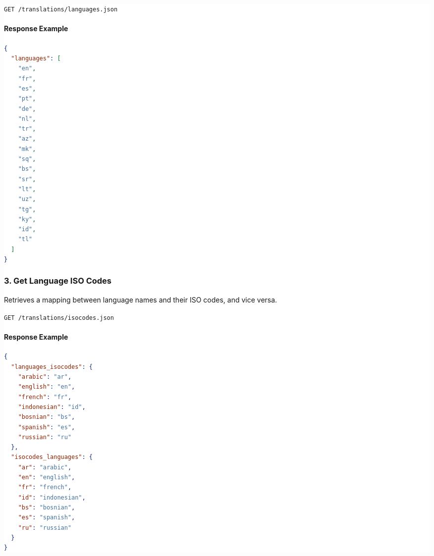 ```
GET /translations/languages.json
```

#### Response Example
```json
{
  "languages": [
    "en",
    "fr",
    "es",
    "pt",
    "de",
    "nl",
    "tr",
    "az",
    "mk",
    "sq",
    "bs",
    "sr",
    "lt",
    "uz",
    "tg",
    "ky",
    "id",
    "tl"
  ]
}
```

### 3. Get Language ISO Codes

Retrieves a mapping between language names and their ISO codes, and vice versa.

```
GET /translations/isocodes.json
```

#### Response Example
```json
{
  "languages_isocodes": {
    "arabic": "ar",
    "english": "en",
    "french": "fr",
    "indonesian": "id",
    "bosnian": "bs",
    "spanish": "es",
    "russian": "ru"
  },
  "isocodes_languages": {
    "ar": "arabic",
    "en": "english",
    "fr": "french",
    "id": "indonesian",
    "bs": "bosnian",
    "es": "spanish",
    "ru": "russian"
  }
}
```
